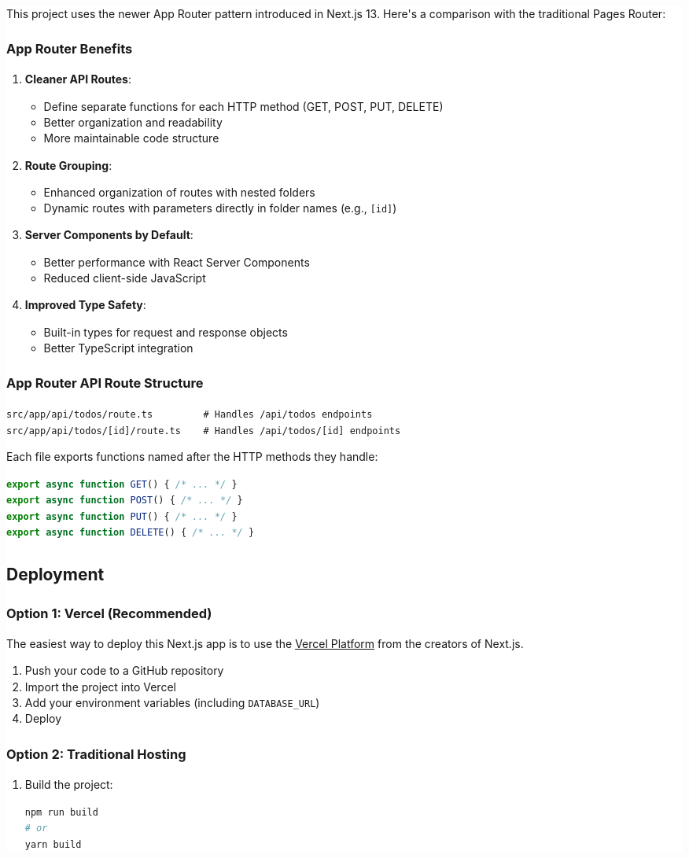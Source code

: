 This project uses the newer App Router pattern introduced in Next.js 13. Here's a comparison with the traditional Pages Router:

### App Router Benefits

1. **Cleaner API Routes**:
   - Define separate functions for each HTTP method (GET, POST, PUT, DELETE)
   - Better organization and readability
   - More maintainable code structure

2. **Route Grouping**:
   - Enhanced organization of routes with nested folders
   - Dynamic routes with parameters directly in folder names (e.g., `[id]`)

3. **Server Components by Default**:
   - Better performance with React Server Components
   - Reduced client-side JavaScript

4. **Improved Type Safety**:
   - Built-in types for request and response objects
   - Better TypeScript integration

### App Router API Route Structure

```
src/app/api/todos/route.ts         # Handles /api/todos endpoints
src/app/api/todos/[id]/route.ts    # Handles /api/todos/[id] endpoints
```

Each file exports functions named after the HTTP methods they handle:

```typescript
export async function GET() { /* ... */ }
export async function POST() { /* ... */ }
export async function PUT() { /* ... */ }
export async function DELETE() { /* ... */ }
```

## Deployment

### Option 1: Vercel (Recommended)

The easiest way to deploy this Next.js app is to use the [Vercel Platform](https://vercel.com/new) from the creators of Next.js.

1. Push your code to a GitHub repository
2. Import the project into Vercel
3. Add your environment variables (including `DATABASE_URL`)
4. Deploy

### Option 2: Traditional Hosting

1. Build the project:
   ```bash
   npm run build
   # or
   yarn build
   ```
